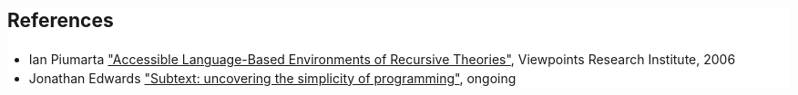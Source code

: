 ## References
- Ian Piumarta ["Accessible Language-Based Environments of Recursive Theories"][colas], Viewpoints Research Institute, 2006
- Jonathan Edwards ["Subtext: uncovering the simplicity of programming"][subtext], ongoing


[colas]: http://www.vpri.org/pdf/rn2006001a_colaswp.pdf
[subtext]: http://www.subtext-lang.org/
